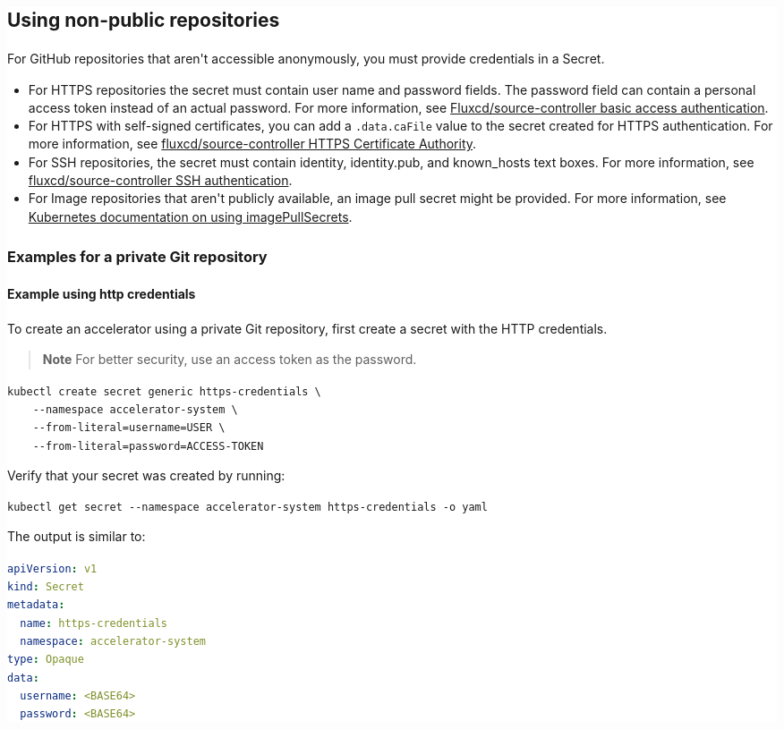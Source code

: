 ## <a id="non-public-repos"></a> Using non-public repositories

For GitHub repositories that aren't accessible anonymously, you must provide credentials in a Secret.

- For HTTPS repositories the secret must contain user name and password fields. The password field
  can contain a personal access token instead of an actual password.
  For more information, see [Fluxcd/source-controller basic access authentication](https://fluxcd.io/docs/components/source/gitrepositories/#basic-access-authentication).
- For HTTPS with self-signed certificates, you can add a `.data.caFile` value to the secret created
  for HTTPS authentication. For more information, see [fluxcd/source-controller HTTPS Certificate Authority](https://fluxcd.io/docs/components/source/gitrepositories/#https-certificate-authority).
- For SSH repositories, the secret must contain identity, identity.pub, and known_hosts text boxes.
  For more information, see [fluxcd/source-controller SSH authentication](https://fluxcd.io/docs/components/source/gitrepositories/#ssh-authentication).
- For Image repositories that aren't publicly available, an image pull secret might be provided.
  For more information, see [Kubernetes documentation on using imagePullSecrets](https://kubernetes.io/docs/concepts/configuration/secret/#using-imagepullsecrets).

### <a id="private-git-repo-example"></a> Examples for a private Git repository

#### <a id="http-cred-example"></a> Example using http credentials

To create an accelerator using a private Git repository, first create a secret with the HTTP credentials.

>**Note** For better security, use an access token as the password.

```console
kubectl create secret generic https-credentials \
    --namespace accelerator-system \
    --from-literal=username=USER \
    --from-literal=password=ACCESS-TOKEN
```

Verify that your secret was created by running:

```console
kubectl get secret --namespace accelerator-system https-credentials -o yaml
```

The output is similar to:

```yaml
apiVersion: v1
kind: Secret
metadata:
  name: https-credentials
  namespace: accelerator-system
type: Opaque
data:
  username: <BASE64>
  password: <BASE64>
```
